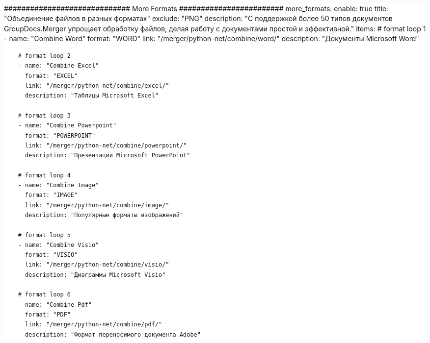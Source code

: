           
############################# More Formats ########################
more_formats:
    enable: true
    title: "Объединение файлов в разных форматах"
    exclude: "PNG"
    description: "С поддержкой более 50 типов документов GroupDocs.Merger упрощает обработку файлов, делая работу с документами простой и эффективной."
    items: 
        # format loop 1
        - name: "Combine Word"
          format: "WORD"
          link: "/merger/python-net/combine/word/"
          description: "Документы Microsoft Word"

        # format loop 2
        - name: "Combine Excel"
          format: "EXCEL"
          link: "/merger/python-net/combine/excel/"
          description: "Таблицы Microsoft Excel"

        # format loop 3
        - name: "Combine Powerpoint"
          format: "POWERPOINT"
          link: "/merger/python-net/combine/powerpoint/"
          description: "Презентации Microsoft PowerPoint"

        # format loop 4
        - name: "Combine Image"
          format: "IMAGE"
          link: "/merger/python-net/combine/image/"
          description: "Популярные форматы изображений"

        # format loop 5
        - name: "Combine Visio"
          format: "VISIO"
          link: "/merger/python-net/combine/visio/"
          description: "Диаграммы Microsoft Visio"
          
        # format loop 6
        - name: "Combine Pdf"
          format: "PDF"
          link: "/merger/python-net/combine/pdf/"
          description: "Формат переносимого документа Adobe"
